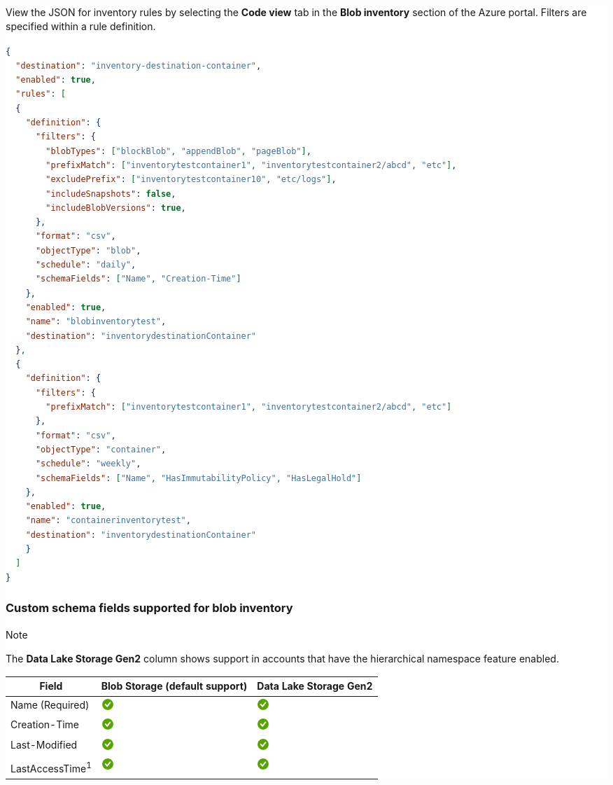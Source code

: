 

View the JSON for inventory rules by selecting the **Code view** tab in the **Blob inventory** section of the Azure portal. Filters are specified within a rule definition.

```json
{
  "destination": "inventory-destination-container",
  "enabled": true,
  "rules": [
  {
    "definition": {
      "filters": {
        "blobTypes": ["blockBlob", "appendBlob", "pageBlob"],
        "prefixMatch": ["inventorytestcontainer1", "inventorytestcontainer2/abcd", "etc"],
        "excludePrefix": ["inventorytestcontainer10", "etc/logs"],
        "includeSnapshots": false,
        "includeBlobVersions": true,
      },
      "format": "csv",
      "objectType": "blob",
      "schedule": "daily",
      "schemaFields": ["Name", "Creation-Time"]
    },
    "enabled": true,
    "name": "blobinventorytest",
    "destination": "inventorydestinationContainer"
  },
  {
    "definition": {
      "filters": {
        "prefixMatch": ["inventorytestcontainer1", "inventorytestcontainer2/abcd", "etc"]
      },
      "format": "csv",
      "objectType": "container",
      "schedule": "weekly",
      "schemaFields": ["Name", "HasImmutabilityPolicy", "HasLegalHold"]
    },
    "enabled": true,
    "name": "containerinventorytest",
    "destination": "inventorydestinationContainer"
    }
  ]
}
```

### Custom schema fields supported for blob inventory

> [!NOTE]
> The **Data Lake Storage Gen2** column shows support in accounts that have the hierarchical namespace feature enabled.

| Field | Blob Storage (default support) | Data Lake Storage Gen2 |
|---------------|-------------------|---|
| Name (Required)  | ![Yes](../media/icons/yes-icon.png) | ![Yes](../media/icons/yes-icon.png) |
| Creation-Time  | ![Yes](../media/icons/yes-icon.png) | ![Yes](../media/icons/yes-icon.png) |
| Last-Modified  | ![Yes](../media/icons/yes-icon.png) | ![Yes](../media/icons/yes-icon.png) |
| LastAccessTime<sup>1<sup>  | ![Yes](../media/icons/yes-icon.png) | ![Yes](../media/icons/yes-icon.png) |